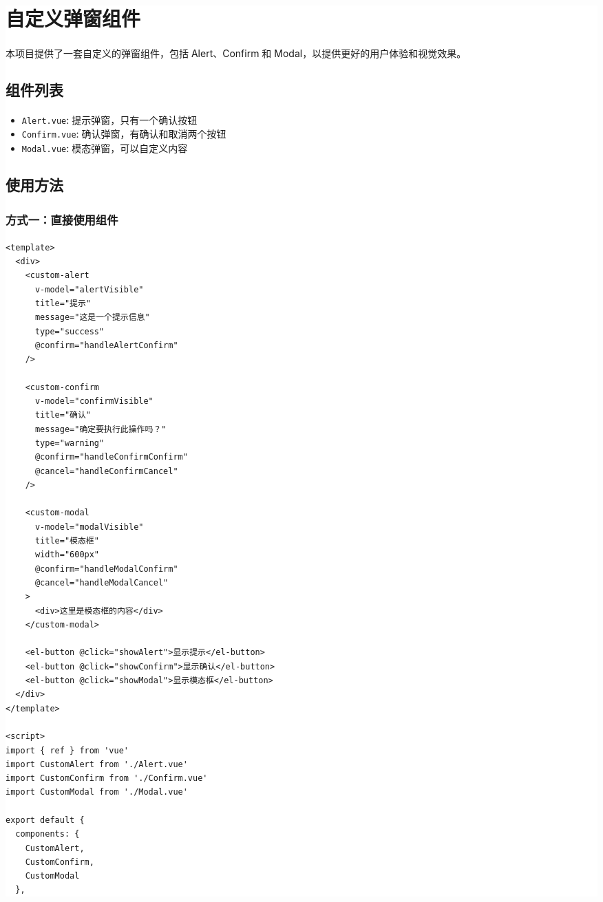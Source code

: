 # 自定义弹窗组件

本项目提供了一套自定义的弹窗组件，包括 Alert、Confirm 和 Modal，以提供更好的用户体验和视觉效果。

## 组件列表

- `Alert.vue`: 提示弹窗，只有一个确认按钮
- `Confirm.vue`: 确认弹窗，有确认和取消两个按钮
- `Modal.vue`: 模态弹窗，可以自定义内容

## 使用方法

### 方式一：直接使用组件

```vue
<template>
  <div>
    <custom-alert
      v-model="alertVisible"
      title="提示"
      message="这是一个提示信息"
      type="success"
      @confirm="handleAlertConfirm"
    />
    
    <custom-confirm
      v-model="confirmVisible"
      title="确认"
      message="确定要执行此操作吗？"
      type="warning"
      @confirm="handleConfirmConfirm"
      @cancel="handleConfirmCancel"
    />
    
    <custom-modal
      v-model="modalVisible"
      title="模态框"
      width="600px"
      @confirm="handleModalConfirm"
      @cancel="handleModalCancel"
    >
      <div>这里是模态框的内容</div>
    </custom-modal>
    
    <el-button @click="showAlert">显示提示</el-button>
    <el-button @click="showConfirm">显示确认</el-button>
    <el-button @click="showModal">显示模态框</el-button>
  </div>
</template>

<script>
import { ref } from 'vue'
import CustomAlert from './Alert.vue'
import CustomConfirm from './Confirm.vue'
import CustomModal from './Modal.vue'

export default {
  components: {
    CustomAlert,
    CustomConfirm,
    CustomModal
  },
```